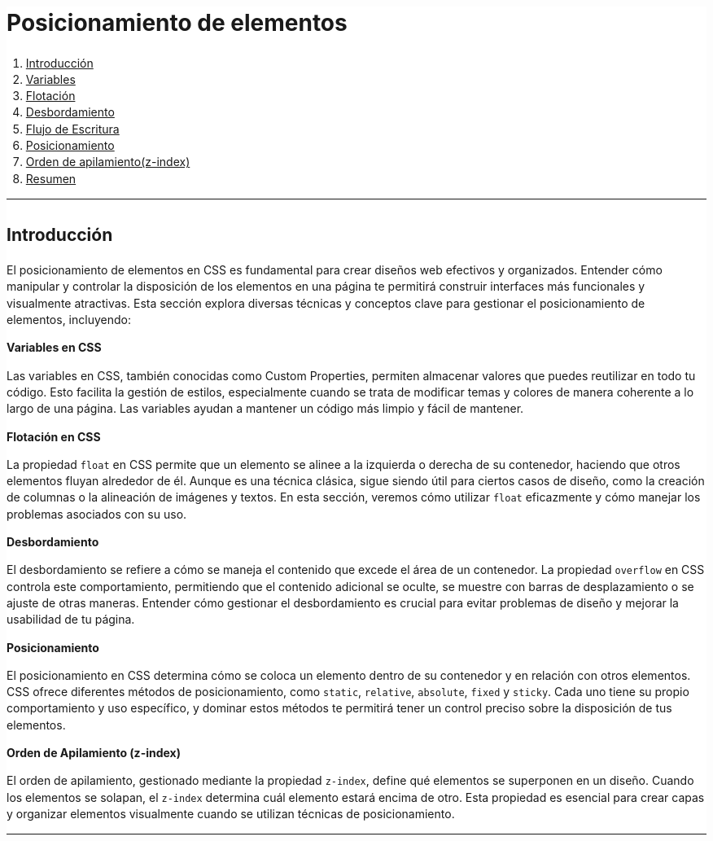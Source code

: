 # Posicionamiento de elementos

1. [Introducción](#introducción)
2. [Variables](#variables-en-css)
3. [Flotación](#flotación-en-css)
4. [Desbordamiento](#desbordamiento)
5. [Flujo de Escritura](#flujo-de-escritura)
6. [Posicionamiento](#posicionamiento)
7. [Orden de apilamiento(z-index)](#orden-de-apilamientoz-index)
8. [Resumen](#resumen)

---
## Introducción

El posicionamiento de elementos en CSS es fundamental para crear diseños web efectivos y organizados. Entender cómo manipular y controlar la disposición de los elementos en una página te permitirá construir interfaces más funcionales y visualmente atractivas. Esta sección explora diversas técnicas y conceptos clave para gestionar el posicionamiento de elementos, incluyendo:

**Variables en CSS**

Las variables en CSS, también conocidas como Custom Properties, permiten almacenar valores que puedes reutilizar en todo tu código. Esto facilita la gestión de estilos, especialmente cuando se trata de modificar temas y colores de manera coherente a lo largo de una página. Las variables ayudan a mantener un código más limpio y fácil de mantener.

**Flotación en CSS**

La propiedad `float` en CSS permite que un elemento se alinee a la izquierda o derecha de su contenedor, haciendo que otros elementos fluyan alrededor de él. Aunque es una técnica clásica, sigue siendo útil para ciertos casos de diseño, como la creación de columnas o la alineación de imágenes y textos. En esta sección, veremos cómo utilizar `float` eficazmente y cómo manejar los problemas asociados con su uso.

**Desbordamiento**

El desbordamiento se refiere a cómo se maneja el contenido que excede el área de un contenedor. La propiedad `overflow` en CSS controla este comportamiento, permitiendo que el contenido adicional se oculte, se muestre con barras de desplazamiento o se ajuste de otras maneras. Entender cómo gestionar el desbordamiento es crucial para evitar problemas de diseño y mejorar la usabilidad de tu página.

**Posicionamiento**

El posicionamiento en CSS determina cómo se coloca un elemento dentro de su contenedor y en relación con otros elementos. CSS ofrece diferentes métodos de posicionamiento, como `static`, `relative`, `absolute`, `fixed` y `sticky`. Cada uno tiene su propio comportamiento y uso específico, y dominar estos métodos te permitirá tener un control preciso sobre la disposición de tus elementos.

**Orden de Apilamiento (z-index)**

El orden de apilamiento, gestionado mediante la propiedad `z-index`, define qué elementos se superponen en un diseño. Cuando los elementos se solapan, el `z-index` determina cuál elemento estará encima de otro. Esta propiedad es esencial para crear capas y organizar elementos visualmente cuando se utilizan técnicas de posicionamiento.

---